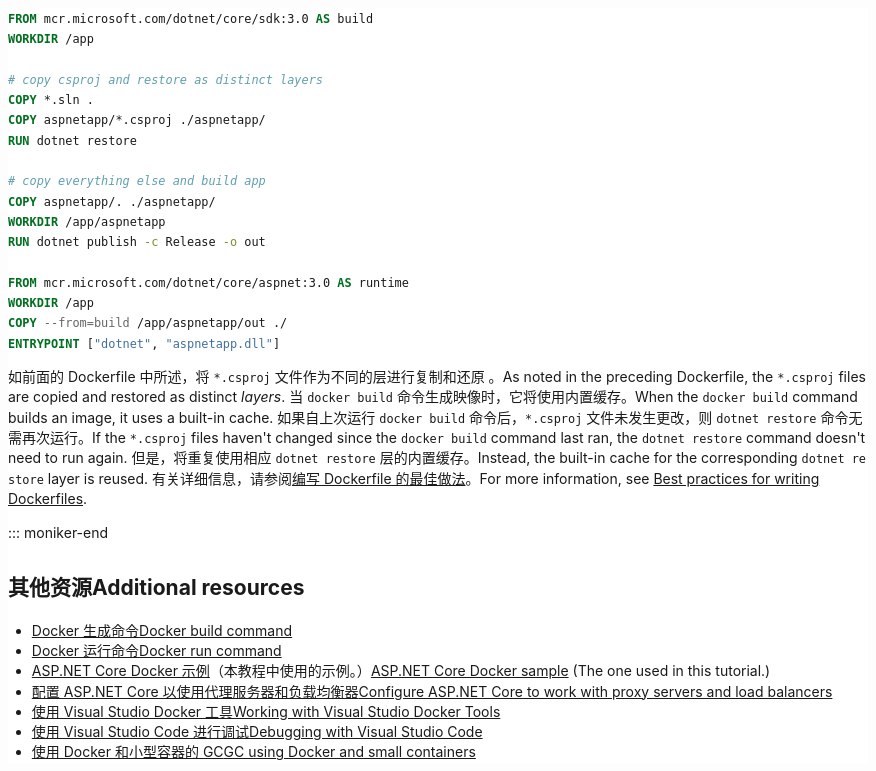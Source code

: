 ```dockerfile
FROM mcr.microsoft.com/dotnet/core/sdk:3.0 AS build
WORKDIR /app

# copy csproj and restore as distinct layers
COPY *.sln .
COPY aspnetapp/*.csproj ./aspnetapp/
RUN dotnet restore

# copy everything else and build app
COPY aspnetapp/. ./aspnetapp/
WORKDIR /app/aspnetapp
RUN dotnet publish -c Release -o out

FROM mcr.microsoft.com/dotnet/core/aspnet:3.0 AS runtime
WORKDIR /app
COPY --from=build /app/aspnetapp/out ./
ENTRYPOINT ["dotnet", "aspnetapp.dll"]
```

<span data-ttu-id="48d86-192">如前面的 Dockerfile 中所述，将 `*.csproj` 文件作为不同的层进行复制和还原  。</span><span class="sxs-lookup"><span data-stu-id="48d86-192">As noted in the preceding Dockerfile, the `*.csproj` files are copied and restored as distinct *layers*.</span></span> <span data-ttu-id="48d86-193">当 `docker build` 命令生成映像时，它将使用内置缓存。</span><span class="sxs-lookup"><span data-stu-id="48d86-193">When the `docker build` command builds an image, it uses a built-in cache.</span></span> <span data-ttu-id="48d86-194">如果自上次运行 `docker build` 命令后，`*.csproj` 文件未发生更改，则 `dotnet restore` 命令无需再次运行。</span><span class="sxs-lookup"><span data-stu-id="48d86-194">If the `*.csproj` files haven't changed since the `docker build` command last ran, the `dotnet restore` command doesn't need to run again.</span></span> <span data-ttu-id="48d86-195">但是，将重复使用相应 `dotnet restore` 层的内置缓存。</span><span class="sxs-lookup"><span data-stu-id="48d86-195">Instead, the built-in cache for the corresponding `dotnet restore` layer is reused.</span></span> <span data-ttu-id="48d86-196">有关详细信息，请参阅[编写 Dockerfile 的最佳做法](https://docs.docker.com/develop/develop-images/dockerfile_best-practices/#leverage-build-cache)。</span><span class="sxs-lookup"><span data-stu-id="48d86-196">For more information, see [Best practices for writing Dockerfiles](https://docs.docker.com/develop/develop-images/dockerfile_best-practices/#leverage-build-cache).</span></span>

::: moniker-end

## <a name="additional-resources"></a><span data-ttu-id="48d86-197">其他资源</span><span class="sxs-lookup"><span data-stu-id="48d86-197">Additional resources</span></span>

* [<span data-ttu-id="48d86-198">Docker 生成命令</span><span class="sxs-lookup"><span data-stu-id="48d86-198">Docker build command</span></span>](https://docs.docker.com/engine/reference/commandline/build)
* [<span data-ttu-id="48d86-199">Docker 运行命令</span><span class="sxs-lookup"><span data-stu-id="48d86-199">Docker run command</span></span>](https://docs.docker.com/engine/reference/commandline/run)
* <span data-ttu-id="48d86-200">[ASP.NET Core Docker 示例](https://github.com/dotnet/dotnet-docker)（本教程中使用的示例。）</span><span class="sxs-lookup"><span data-stu-id="48d86-200">[ASP.NET Core Docker sample](https://github.com/dotnet/dotnet-docker) (The one used in this tutorial.)</span></span>
* [<span data-ttu-id="48d86-201">配置 ASP.NET Core 以使用代理服务器和负载均衡器</span><span class="sxs-lookup"><span data-stu-id="48d86-201">Configure ASP.NET Core to work with proxy servers and load balancers</span></span>](../proxy-load-balancer.md)
* [<span data-ttu-id="48d86-202">使用 Visual Studio Docker 工具</span><span class="sxs-lookup"><span data-stu-id="48d86-202">Working with Visual Studio Docker Tools</span></span>](./visual-studio-tools-for-docker.md)
* [<span data-ttu-id="48d86-203">使用 Visual Studio Code 进行调试</span><span class="sxs-lookup"><span data-stu-id="48d86-203">Debugging with Visual Studio Code</span></span>](https://code.visualstudio.com/docs/nodejs/debugging-recipes#_debug-nodejs-in-docker-containers)
* [<span data-ttu-id="48d86-204">使用 Docker 和小型容器的 GC</span><span class="sxs-lookup"><span data-stu-id="48d86-204">GC using Docker and small containers</span></span>](xref:performance/memory#sc)
